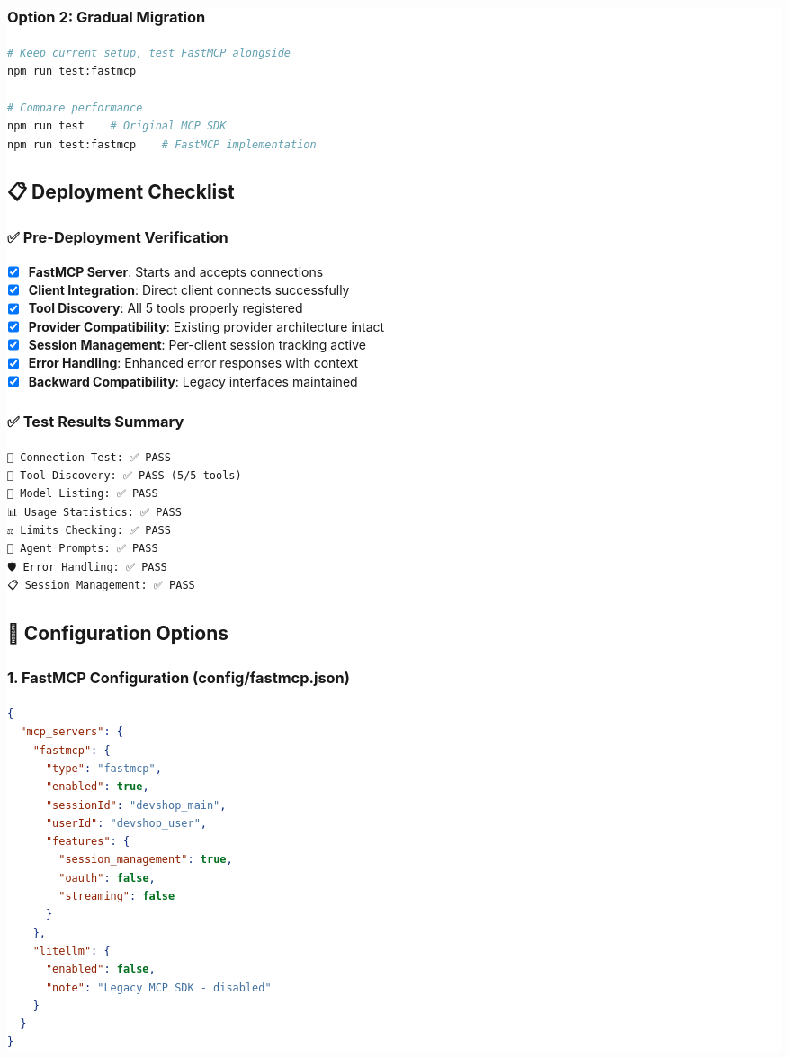 ### Option 2: Gradual Migration
```bash
# Keep current setup, test FastMCP alongside
npm run test:fastmcp

# Compare performance
npm run test    # Original MCP SDK
npm run test:fastmcp    # FastMCP implementation
```

## 📋 Deployment Checklist

### ✅ Pre-Deployment Verification
- [x] **FastMCP Server**: Starts and accepts connections
- [x] **Client Integration**: Direct client connects successfully  
- [x] **Tool Discovery**: All 5 tools properly registered
- [x] **Provider Compatibility**: Existing provider architecture intact
- [x] **Session Management**: Per-client session tracking active
- [x] **Error Handling**: Enhanced error responses with context
- [x] **Backward Compatibility**: Legacy interfaces maintained

### ✅ Test Results Summary
```
📡 Connection Test: ✅ PASS
🔧 Tool Discovery: ✅ PASS (5/5 tools)
🤖 Model Listing: ✅ PASS
📊 Usage Statistics: ✅ PASS  
⚖️ Limits Checking: ✅ PASS
💭 Agent Prompts: ✅ PASS
🛡️ Error Handling: ✅ PASS
📋 Session Management: ✅ PASS
```

## 🔧 Configuration Options

### 1. FastMCP Configuration (config/fastmcp.json)
```json
{
  "mcp_servers": {
    "fastmcp": {
      "type": "fastmcp",
      "enabled": true,
      "sessionId": "devshop_main",
      "userId": "devshop_user",
      "features": {
        "session_management": true,
        "oauth": false,
        "streaming": false
      }
    },
    "litellm": {
      "enabled": false,
      "note": "Legacy MCP SDK - disabled"
    }
  }
}
```
